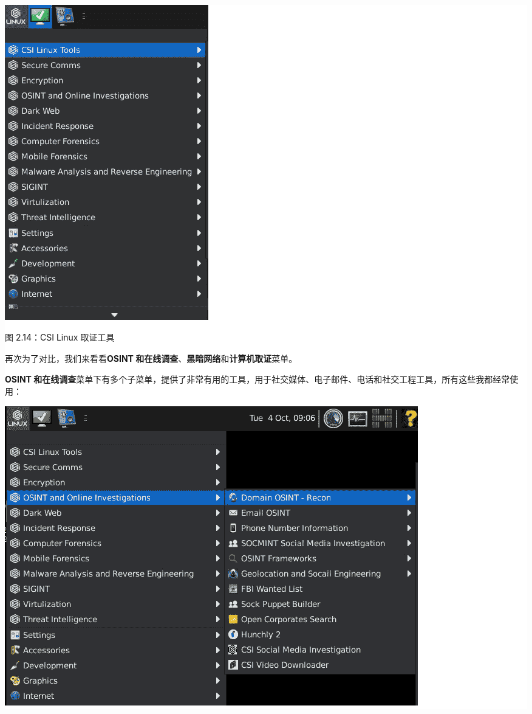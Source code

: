![图 2.14：CSI Linux 取证工具](img/Figure_2.14_B19441.jpg)

图 2.14：CSI Linux 取证工具

再次为了对比，我们来看看**OSINT 和在线调查**、**黑暗网络**和**计算机取证**菜单。

**OSINT 和在线调查**菜单下有多个子菜单，提供了非常有用的工具，用于社交媒体、电子邮件、电话和社交工程工具，所有这些我都经常使用：

![图 2.15：CSI Linux OSINT 和在线调查工具](img/Figure_2.15_B19441.jpg)
